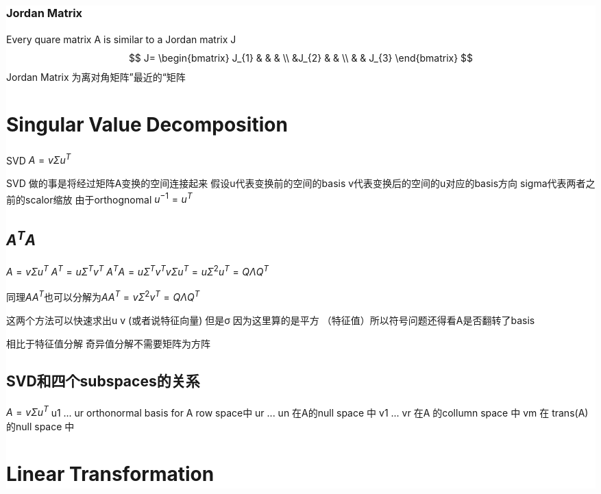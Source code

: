 ### Jordan Matrix 
Every quare matrix A is similar to a Jordan matrix J
$$
J=
\begin{bmatrix}
J_{1} &  &  &  \\
&J_{2} &  &  \\
& & J_{3}
\end{bmatrix}
$$
Jordan Matrix 为离对角矩阵”最近的“矩阵

# Singular Value Decomposition
SVD
$A=v\Sigma u^T$

SVD 做的事是将经过矩阵A变换的空间连接起来 
假设u代表变换前的空间的basis v代表变换后的空间的u对应的basis方向 
sigma代表两者之前的scalor缩放 
由于orthognomal $u^{-1}=u^T$

## $A^TA$
$A=v\Sigma u^T$
$A^T=u\Sigma^T v^T$
$A^TA=u\Sigma^T v^Tv\Sigma u^T=u\Sigma^2u^T=Q\Lambda Q^T$

同理$AA^T$也可以分解为$AA^T=v\Sigma^2v^T=Q\Lambda Q^T$

这两个方法可以快速求出u v (或者说特征向量)
但是σ  因为这里算的是平方 （特征值）所以符号问题还得看A是否翻转了basis

相比于特征值分解 奇异值分解不需要矩阵为方阵

## SVD和四个subspaces的关系
$A=v\Sigma u^T$
u1 ... ur orthonormal basis for A row space中 
ur ... un 在A的null space 中
v1 ... vr 在A 的collumn space 中
vm 在 trans(A)的null space 中

# Linear Transformation





